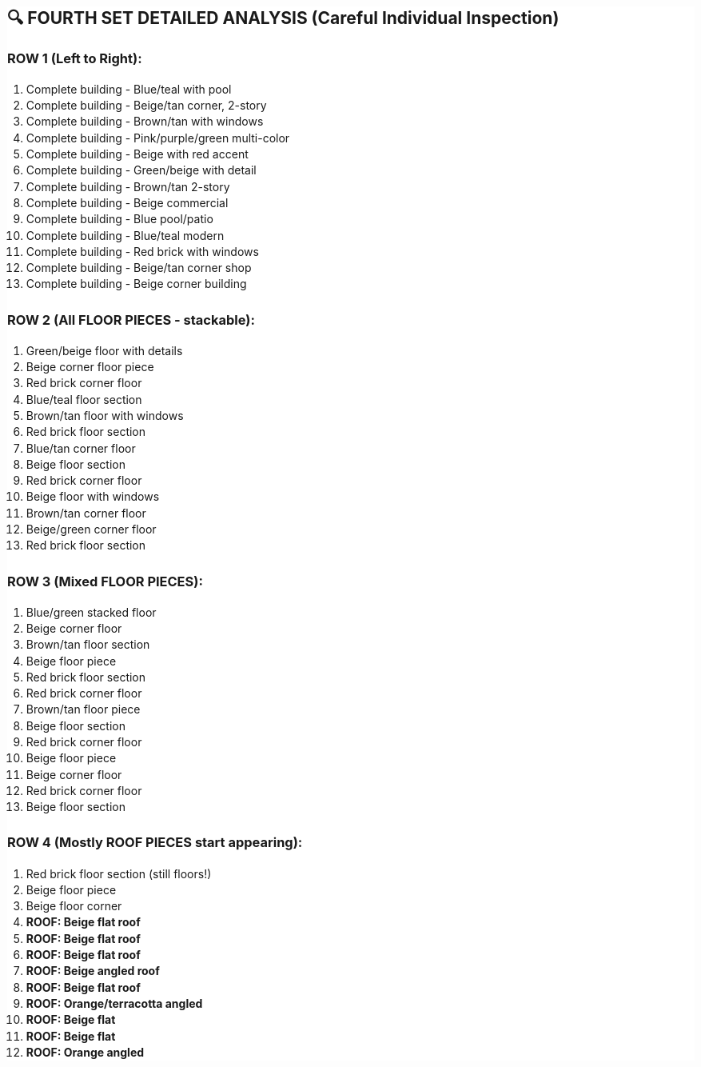 
## 🔍 **FOURTH SET DETAILED ANALYSIS** (Careful Individual Inspection)

### **ROW 1 (Left to Right):**
1. Complete building - Blue/teal with pool
2. Complete building - Beige/tan corner, 2-story
3. Complete building - Brown/tan with windows
4. Complete building - Pink/purple/green multi-color
5. Complete building - Beige with red accent
6. Complete building - Green/beige with detail
7. Complete building - Brown/tan 2-story
8. Complete building - Beige commercial
9. Complete building - Blue pool/patio
10. Complete building - Blue/teal modern
11. Complete building - Red brick with windows
12. Complete building - Beige/tan corner shop
13. Complete building - Beige corner building

### **ROW 2 (All FLOOR PIECES - stackable):**
1. Green/beige floor with details
2. Beige corner floor piece
3. Red brick corner floor
4. Blue/teal floor section
5. Brown/tan floor with windows
6. Red brick floor section
7. Blue/tan corner floor
8. Beige floor section
9. Red brick corner floor
10. Beige floor with windows
11. Brown/tan corner floor
12. Beige/green corner floor
13. Red brick floor section

### **ROW 3 (Mixed FLOOR PIECES):**
1. Blue/green stacked floor
2. Beige corner floor
3. Brown/tan floor section
4. Beige floor piece
5. Red brick floor section
6. Red brick corner floor
7. Brown/tan floor piece
8. Beige floor section
9. Red brick corner floor
10. Beige floor piece
11. Beige corner floor
12. Red brick corner floor
13. Beige floor section

### **ROW 4 (Mostly ROOF PIECES start appearing):**
1. Red brick floor section (still floors!)
2. Beige floor piece
3. Beige floor corner
4. **ROOF: Beige flat roof**
5. **ROOF: Beige flat roof**
6. **ROOF: Beige flat roof**
7. **ROOF: Beige angled roof**
8. **ROOF: Beige flat roof**
9. **ROOF: Orange/terracotta angled**
10. **ROOF: Beige flat**
11. **ROOF: Beige flat**
12. **ROOF: Orange angled**